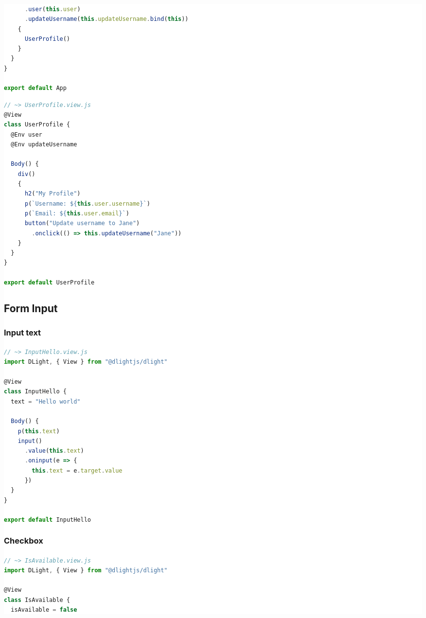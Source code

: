 ```js
      .user(this.user)
      .updateUsername(this.updateUsername.bind(this))
    {
      UserProfile()
    }
  }
}

export default App
```
```ts
// ~> UserProfile.view.js
@View
class UserProfile {
  @Env user
  @Env updateUsername

  Body() {
    div()
    {
      h2("My Profile")
      p(`Username: ${this.user.username}`)
      p(`Email: ${this.user.email}`)
      button("Update username to Jane")
        .onclick(() => this.updateUsername("Jane"))
    }
  }
}

export default UserProfile
```
## Form Input
### Input text
```js
// ~> InputHello.view.js
import DLight, { View } from "@dlightjs/dlight"

@View
class InputHello {
  text = "Hello world"

  Body() {
    p(this.text)
    input()
      .value(this.text)
      .oninput(e => {
        this.text = e.target.value
      })
  }
}

export default InputHello
```
### Checkbox
```js
// ~> IsAvailable.view.js
import DLight, { View } from "@dlightjs/dlight"

@View
class IsAvailable {
  isAvailable = false
```
